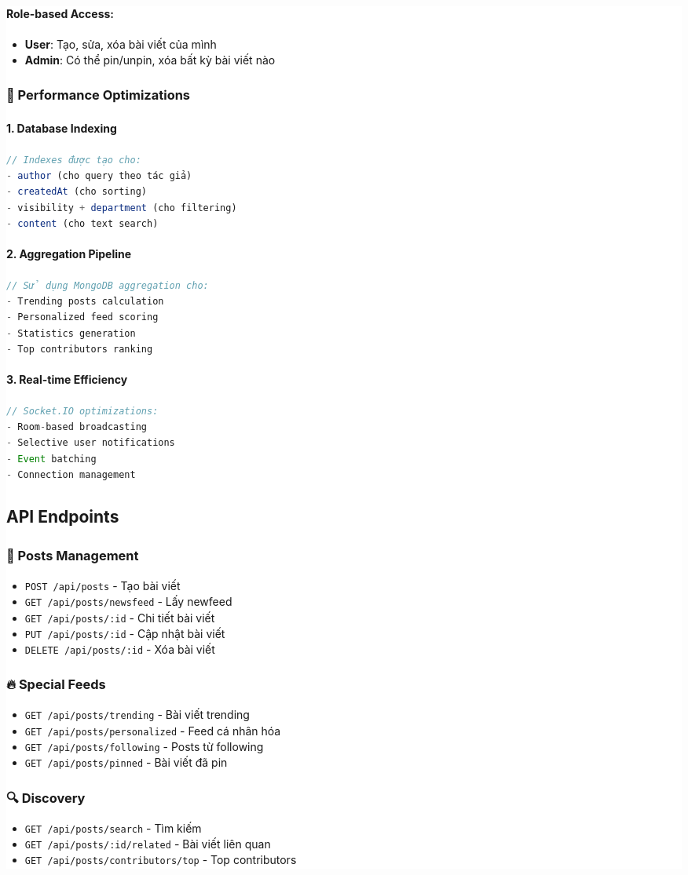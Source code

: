 #### Role-based Access:
- **User**: Tạo, sửa, xóa bài viết của mình
- **Admin**: Có thể pin/unpin, xóa bất kỳ bài viết nào

### 🚀 Performance Optimizations

#### 1. Database Indexing
```javascript
// Indexes được tạo cho:
- author (cho query theo tác giả)
- createdAt (cho sorting)
- visibility + department (cho filtering)
- content (cho text search)
```

#### 2. Aggregation Pipeline
```javascript
// Sử dụng MongoDB aggregation cho:
- Trending posts calculation
- Personalized feed scoring
- Statistics generation
- Top contributors ranking
```

#### 3. Real-time Efficiency
```javascript
// Socket.IO optimizations:
- Room-based broadcasting
- Selective user notifications
- Event batching
- Connection management
```

## API Endpoints

### 📝 Posts Management
- `POST /api/posts` - Tạo bài viết
- `GET /api/posts/newsfeed` - Lấy newfeed
- `GET /api/posts/:id` - Chi tiết bài viết
- `PUT /api/posts/:id` - Cập nhật bài viết
- `DELETE /api/posts/:id` - Xóa bài viết

### 🔥 Special Feeds
- `GET /api/posts/trending` - Bài viết trending
- `GET /api/posts/personalized` - Feed cá nhân hóa
- `GET /api/posts/following` - Posts từ following
- `GET /api/posts/pinned` - Bài viết đã pin

### 🔍 Discovery
- `GET /api/posts/search` - Tìm kiếm
- `GET /api/posts/:id/related` - Bài viết liên quan
- `GET /api/posts/contributors/top` - Top contributors
